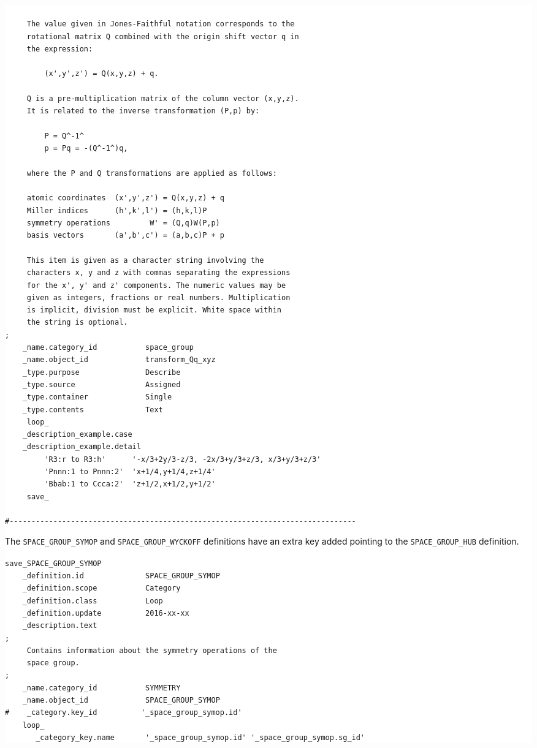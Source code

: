 ```

     The value given in Jones-Faithful notation corresponds to the
     rotational matrix Q combined with the origin shift vector q in
     the expression:

         (x',y',z') = Q(x,y,z) + q.

     Q is a pre-multiplication matrix of the column vector (x,y,z).
     It is related to the inverse transformation (P,p) by:

         P = Q^-1^
         p = Pq = -(Q^-1^)q,

     where the P and Q transformations are applied as follows:

     atomic coordinates  (x',y',z') = Q(x,y,z) + q
     Miller indices      (h',k',l') = (h,k,l)P
     symmetry operations         W' = (Q,q)W(P,p)
     basis vectors       (a',b',c') = (a,b,c)P + p

     This item is given as a character string involving the
     characters x, y and z with commas separating the expressions
     for the x', y' and z' components. The numeric values may be
     given as integers, fractions or real numbers. Multiplication
     is implicit, division must be explicit. White space within
     the string is optional.
;
    _name.category_id           space_group
    _name.object_id             transform_Qq_xyz
    _type.purpose               Describe
    _type.source                Assigned
    _type.container             Single
    _type.contents              Text
     loop_
    _description_example.case
    _description_example.detail
         'R3:r to R3:h'      '-x/3+2y/3-z/3, -2x/3+y/3+z/3, x/3+y/3+z/3'  
         'Pnnn:1 to Pnnn:2'  'x+1/4,y+1/4,z+1/4'  
         'Bbab:1 to Ccca:2'  'z+1/2,x+1/2,y+1/2'  
     save_

#-------------------------------------------------------------------------------
```

The `SPACE_GROUP_SYMOP` and `SPACE_GROUP_WYCKOFF` definitions have an
extra key added pointing to the `SPACE_GROUP_HUB` definition.

```
save_SPACE_GROUP_SYMOP
    _definition.id              SPACE_GROUP_SYMOP
    _definition.scope           Category
    _definition.class           Loop
    _definition.update          2016-xx-xx
    _description.text
;
     Contains information about the symmetry operations of the
     space group.
;
    _name.category_id           SYMMETRY
    _name.object_id             SPACE_GROUP_SYMOP
#    _category.key_id          '_space_group_symop.id'
    loop_
       _category_key.name       '_space_group_symop.id' '_space_group_symop.sg_id'

```